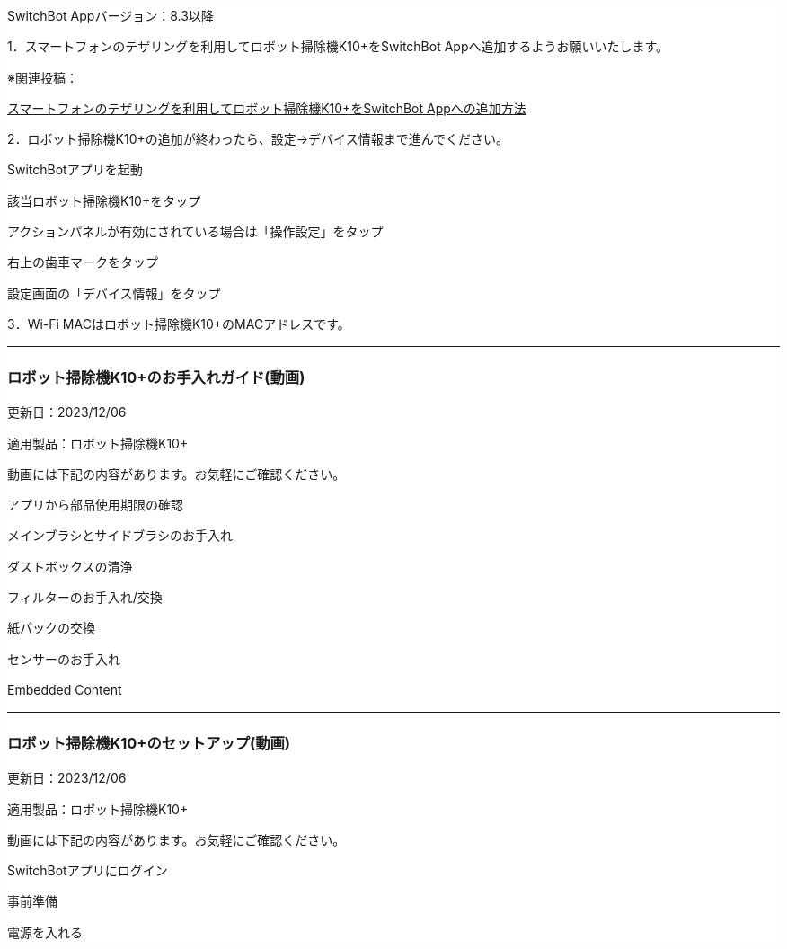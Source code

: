 SwitchBot Appバージョン：8.3以降

1．スマートフォンのテザリングを利用してロボット掃除機K10+をSwitchBot Appへ追加するようお願いいたします。

※関連投稿：

[スマートフォンのテザリングを利用してロボット掃除機K10+をSwitchBot Appへの追加方法](https://support.switch-bot.com/hc/ja/articles/14778320981271)

2．ロボット掃除機K10+の追加が終わったら、設定→デバイス情報まで進んでください。

SwitchBotアプリを起動

該当ロボット掃除機K10+をタップ

アクションパネルが有効にされている場合は「操作設定」をタップ

右上の歯車マークをタップ

設定画面の「デバイス情報」をタップ

3．Wi-Fi MACはロボット掃除機K10+のMACアドレスです。



---
### ロボット掃除機K10+のお手入れガイド(動画)

更新日：2023/12/06

適用製品：ロボット掃除機K10+

動画には下記の内容があります。お気軽にご確認ください。

アプリから部品使用期限の確認

メインブラシとサイドブラシのお手入れ

ダストボックスの清浄

フィルターのお手入れ/交換

紙パックの交換

センサーのお手入れ

[Embedded Content](//www.youtube-nocookie.com/embed/jc-aiJ3Z9rU)



---
### ロボット掃除機K10+のセットアップ(動画)

更新日：2023/12/06

適用製品：ロボット掃除機K10+

動画には下記の内容があります。お気軽にご確認ください。

SwitchBotアプリにログイン

事前準備

電源を入れる
